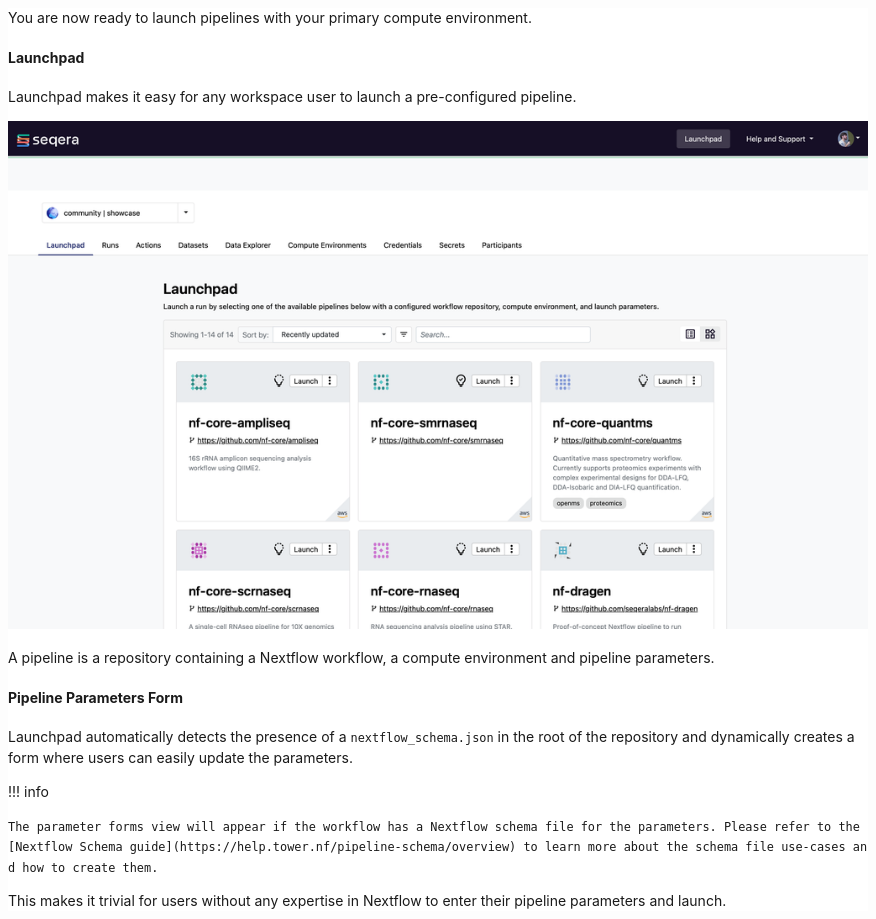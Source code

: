 You are now ready to launch pipelines with your primary compute environment.

#### Launchpad

Launchpad makes it easy for any workspace user to launch a pre-configured pipeline.

![Launchpad](img/overview_launch.png)

A pipeline is a repository containing a Nextflow workflow, a compute environment and pipeline parameters.

#### Pipeline Parameters Form

Launchpad automatically detects the presence of a `nextflow_schema.json` in the root of the repository and dynamically creates a form where users can easily update the parameters.

!!! info

    The parameter forms view will appear if the workflow has a Nextflow schema file for the parameters. Please refer to the [Nextflow Schema guide](https://help.tower.nf/pipeline-schema/overview) to learn more about the schema file use-cases and how to create them.

This makes it trivial for users without any expertise in Nextflow to enter their pipeline parameters and launch.
